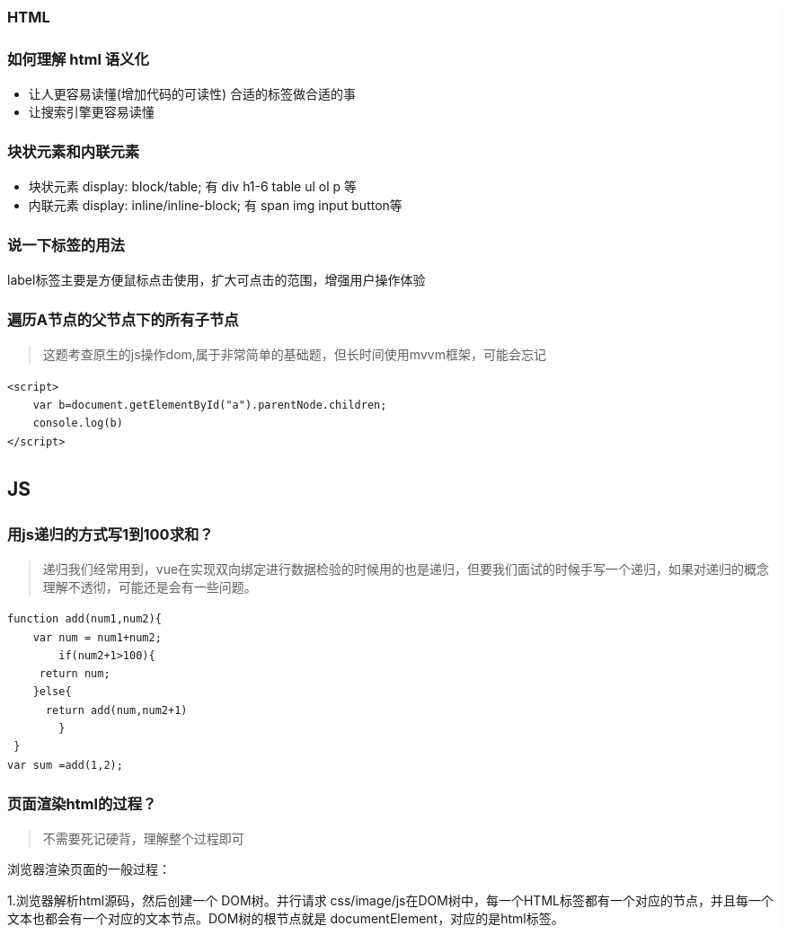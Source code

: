 ### HTML

### 如何理解 html 语义化

- 让人更容易读懂(增加代码的可读性) 合适的标签做合适的事
- 让搜索引擎更容易读懂

### 块状元素和内联元素

- 块状元素 display: block/table; 有 div h1-6 table ul ol p 等
- 内联元素 display: inline/inline-block; 有 span img input button等



### 说一下<label>标签的用法

label标签主要是方便鼠标点击使用，扩大可点击的范围，增强用户操作体验

### 遍历A节点的父节点下的所有子节点

> 这题考查原生的js操作dom,属于非常简单的基础题，但长时间使用mvvm框架，可能会忘记

```text
<script>
    var b=document.getElementById("a").parentNode.children;
    console.log(b)
</script>
```

## JS

### 用js递归的方式写1到100求和？

> 递归我们经常用到，vue在实现双向绑定进行数据检验的时候用的也是递归，但要我们面试的时候手写一个递归，如果对递归的概念理解不透彻，可能还是会有一些问题。

```text
function add(num1,num2){
	var num = num1+num2;
        if(num2+1>100){
	 return num;
	}else{
	  return add(num,num2+1)
        }
 }
var sum =add(1,2);                 
```

### 页面渲染html的过程？

> 不需要死记硬背，理解整个过程即可

浏览器渲染页面的一般过程：

1.浏览器解析html源码，然后创建一个 DOM树。并行请求 css/image/js在DOM树中，每一个HTML标签都有一个对应的节点，并且每一个文本也都会有一个对应的文本节点。DOM树的根节点就是 documentElement，对应的是html标签。
